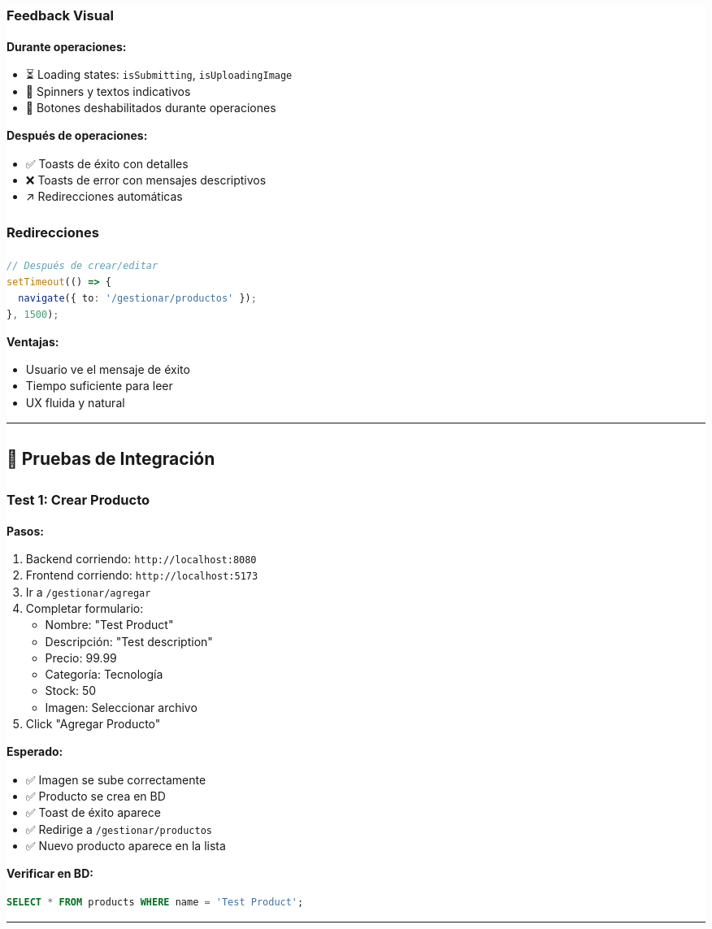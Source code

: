 ### Feedback Visual

**Durante operaciones:**
- ⏳ Loading states: `isSubmitting`, `isUploadingImage`
- 🔄 Spinners y textos indicativos
- 🚫 Botones deshabilitados durante operaciones

**Después de operaciones:**
- ✅ Toasts de éxito con detalles
- ❌ Toasts de error con mensajes descriptivos
- ↗️ Redirecciones automáticas

### Redirecciones

```typescript
// Después de crear/editar
setTimeout(() => {
  navigate({ to: '/gestionar/productos' });
}, 1500);
```

**Ventajas:**
- Usuario ve el mensaje de éxito
- Tiempo suficiente para leer
- UX fluida y natural

---

## 🧪 Pruebas de Integración

### Test 1: Crear Producto

**Pasos:**
1. Backend corriendo: `http://localhost:8080`
2. Frontend corriendo: `http://localhost:5173`
3. Ir a `/gestionar/agregar`
4. Completar formulario:
   - Nombre: "Test Product"
   - Descripción: "Test description"
   - Precio: 99.99
   - Categoría: Tecnología
   - Stock: 50
   - Imagen: Seleccionar archivo
5. Click "Agregar Producto"

**Esperado:**
- ✅ Imagen se sube correctamente
- ✅ Producto se crea en BD
- ✅ Toast de éxito aparece
- ✅ Redirige a `/gestionar/productos`
- ✅ Nuevo producto aparece en la lista

**Verificar en BD:**
```sql
SELECT * FROM products WHERE name = 'Test Product';
```

---